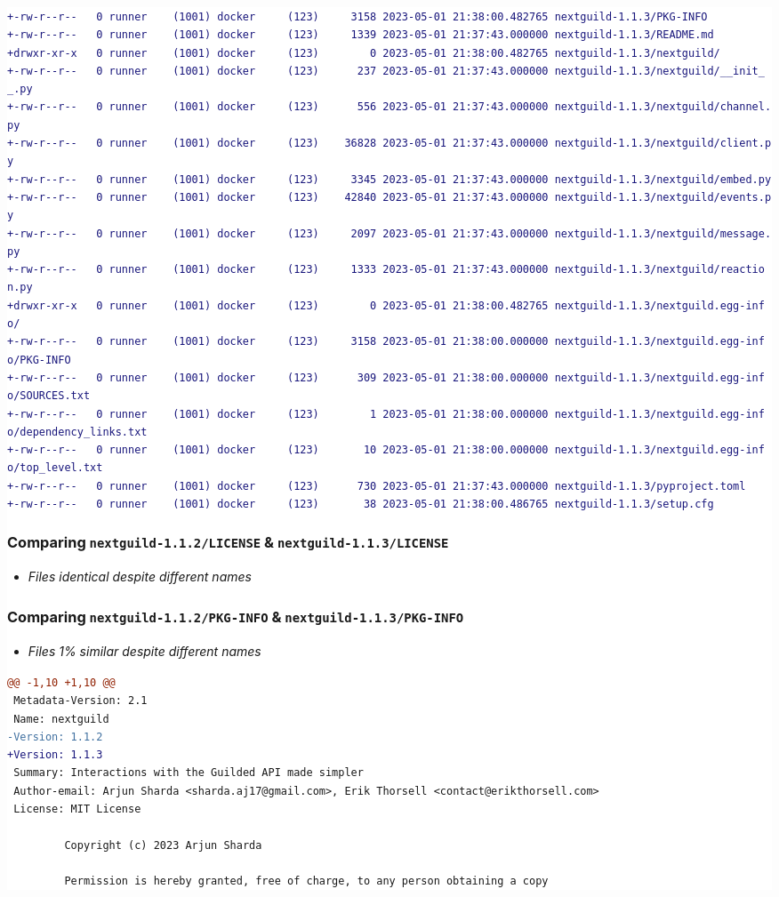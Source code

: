 ```diff
+-rw-r--r--   0 runner    (1001) docker     (123)     3158 2023-05-01 21:38:00.482765 nextguild-1.1.3/PKG-INFO
+-rw-r--r--   0 runner    (1001) docker     (123)     1339 2023-05-01 21:37:43.000000 nextguild-1.1.3/README.md
+drwxr-xr-x   0 runner    (1001) docker     (123)        0 2023-05-01 21:38:00.482765 nextguild-1.1.3/nextguild/
+-rw-r--r--   0 runner    (1001) docker     (123)      237 2023-05-01 21:37:43.000000 nextguild-1.1.3/nextguild/__init__.py
+-rw-r--r--   0 runner    (1001) docker     (123)      556 2023-05-01 21:37:43.000000 nextguild-1.1.3/nextguild/channel.py
+-rw-r--r--   0 runner    (1001) docker     (123)    36828 2023-05-01 21:37:43.000000 nextguild-1.1.3/nextguild/client.py
+-rw-r--r--   0 runner    (1001) docker     (123)     3345 2023-05-01 21:37:43.000000 nextguild-1.1.3/nextguild/embed.py
+-rw-r--r--   0 runner    (1001) docker     (123)    42840 2023-05-01 21:37:43.000000 nextguild-1.1.3/nextguild/events.py
+-rw-r--r--   0 runner    (1001) docker     (123)     2097 2023-05-01 21:37:43.000000 nextguild-1.1.3/nextguild/message.py
+-rw-r--r--   0 runner    (1001) docker     (123)     1333 2023-05-01 21:37:43.000000 nextguild-1.1.3/nextguild/reaction.py
+drwxr-xr-x   0 runner    (1001) docker     (123)        0 2023-05-01 21:38:00.482765 nextguild-1.1.3/nextguild.egg-info/
+-rw-r--r--   0 runner    (1001) docker     (123)     3158 2023-05-01 21:38:00.000000 nextguild-1.1.3/nextguild.egg-info/PKG-INFO
+-rw-r--r--   0 runner    (1001) docker     (123)      309 2023-05-01 21:38:00.000000 nextguild-1.1.3/nextguild.egg-info/SOURCES.txt
+-rw-r--r--   0 runner    (1001) docker     (123)        1 2023-05-01 21:38:00.000000 nextguild-1.1.3/nextguild.egg-info/dependency_links.txt
+-rw-r--r--   0 runner    (1001) docker     (123)       10 2023-05-01 21:38:00.000000 nextguild-1.1.3/nextguild.egg-info/top_level.txt
+-rw-r--r--   0 runner    (1001) docker     (123)      730 2023-05-01 21:37:43.000000 nextguild-1.1.3/pyproject.toml
+-rw-r--r--   0 runner    (1001) docker     (123)       38 2023-05-01 21:38:00.486765 nextguild-1.1.3/setup.cfg
```

### Comparing `nextguild-1.1.2/LICENSE` & `nextguild-1.1.3/LICENSE`

 * *Files identical despite different names*

### Comparing `nextguild-1.1.2/PKG-INFO` & `nextguild-1.1.3/PKG-INFO`

 * *Files 1% similar despite different names*

```diff
@@ -1,10 +1,10 @@
 Metadata-Version: 2.1
 Name: nextguild
-Version: 1.1.2
+Version: 1.1.3
 Summary: Interactions with the Guilded API made simpler
 Author-email: Arjun Sharda <sharda.aj17@gmail.com>, Erik Thorsell <contact@erikthorsell.com>
 License: MIT License
         
         Copyright (c) 2023 Arjun Sharda
         
         Permission is hereby granted, free of charge, to any person obtaining a copy
```
